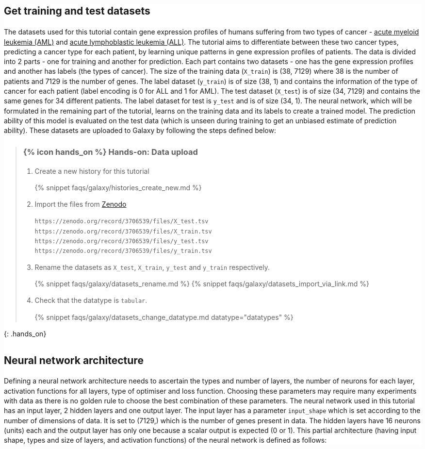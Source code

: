 ## Get training and test datasets
The datasets used for this tutorial contain gene expression profiles of humans suffering from two types of cancer - [acute myeloid leukemia (AML)](https://en.wikipedia.org/wiki/Acute_myeloid_leukemia) and [acute lymphoblastic leukemia (ALL)](https://en.wikipedia.org/wiki/Acute_lymphoblastic_leukemia). The tutorial aims to differentiate between these two cancer types, predicting a cancer type for each patient, by learning unique patterns in gene expression profiles of patients. The data is divided into 2 parts - one for training and another for prediction. Each part contains two datasets - one has the gene expression profiles and another has labels (the types of cancer). The size of the training data (`X_train`) is (38, 7129) where 38 is the number of patients and 7129 is the number of genes. The label dataset (`y_train`) is of size (38, 1) and contains the information of the type of cancer for each patient (label encoding is 0 for ALL and 1 for AML). The test dataset (`X_test`) is of size (34, 7129) and contains the same genes for 34 different patients. The label dataset for test is `y_test` and is of size (34, 1). The neural network, which will be formulated in the remaining part of the tutorial, learns on the training data and its labels to create a trained model. The prediction ability of this model is evaluated on the test data (which is unseen during training to get an unbiased estimate of prediction ability). These datasets are uploaded to Galaxy by following the steps defined below:

> ### {% icon hands_on %} Hands-on: Data upload
>
> 1. Create a new history for this tutorial
>
>    {% snippet faqs/galaxy/histories_create_new.md %}
>
> 2. Import the files from [Zenodo](https://zenodo.org/record/3706539#.XmjDYHVKg5k)
>
>    ```
>    https://zenodo.org/record/3706539/files/X_test.tsv
>    https://zenodo.org/record/3706539/files/X_train.tsv
>    https://zenodo.org/record/3706539/files/y_test.tsv
>    https://zenodo.org/record/3706539/files/y_train.tsv
>    ```
>
> 3. Rename the datasets as `X_test`, `X_train`, `y_test` and `y_train` respectively.
>
>    {% snippet faqs/galaxy/datasets_rename.md %}
>    {% snippet faqs/galaxy/datasets_import_via_link.md %}
>
> 4. Check that the datatype is `tabular`.
>
>    {% snippet faqs/galaxy/datasets_change_datatype.md datatype="datatypes" %}
>
{: .hands_on}


## Neural network architecture
Defining a neural network architecture needs to ascertain the types and number of layers, the number of neurons for each layer, activation functions for all layers, type of optimiser and loss function. Choosing these parameters may require many experiments with data as there is no golden rule to choose the best combination of these parameters. The neural network used in this tutorial has an input layer, 2 hidden layers and one output layer. The input layer has a parameter `input_shape` which is set according to the number of dimensions of data. It is set to (7129,) which is the number of genes present in data. The hidden layers have 16 neurons (units) each and the output layer has only one because a scalar output is expected (0 or 1). This partial architecture (having input shape, types and size of layers, and activation functions) of the neural network is defined as follows:
